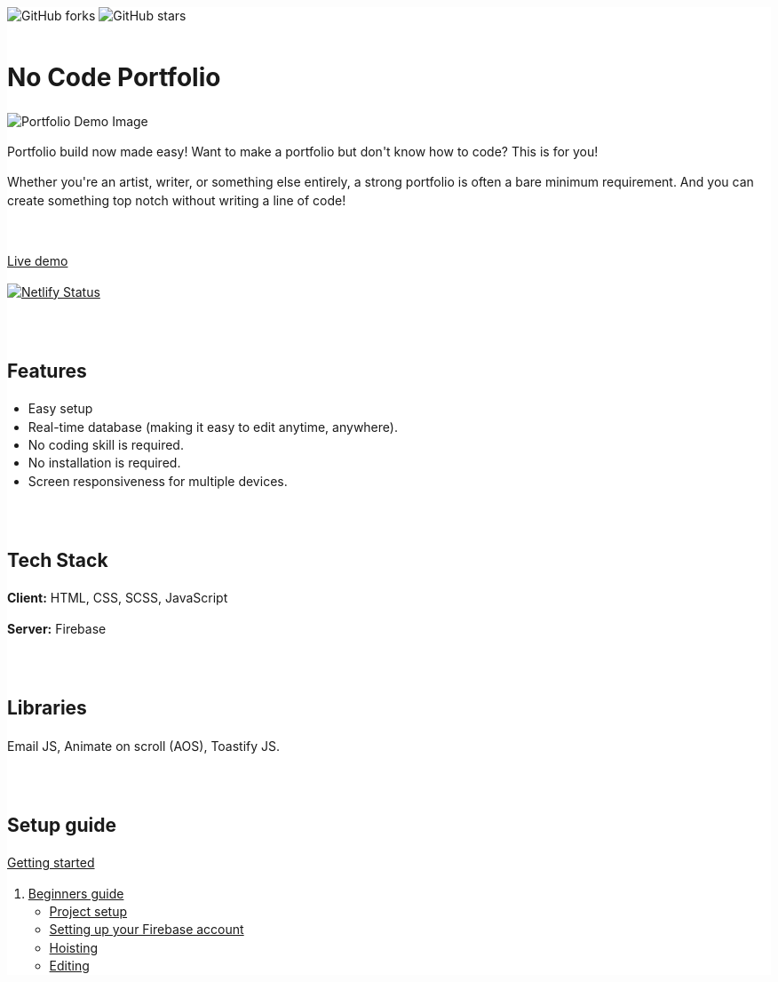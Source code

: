 ![GitHub forks](https://img.shields.io/github/forks/sushain-gupta/Portfolio-website?style=flat-square)
![GitHub stars](https://img.shields.io/github/stars/sushain-gupta/Portfolio-website?color=%23dc2626)

# No Code Portfolio

<img src="https://user-images.githubusercontent.com/89994089/224680870-aa4d75ba-5b5e-40c2-a392-e531d2e72dd4.png" alt="Portfolio Demo Image" style="width: 30rem;">

Portfolio build now made easy! Want to make a portfolio but don't know how to code? This is for you! 

Whether you're an artist, writer, or something else entirely, a strong portfolio is often a bare minimum requirement. And you can create something top notch without writing a line of code!

<br>


<a href="https://dummy-portfolioo.netlify.app/" target="_blank">Live demo</a>

[![Netlify Status](https://api.netlify.com/api/v1/badges/1815e05c-5fe8-44df-a9b4-7bd920019214/deploy-status)](https://app.netlify.com/sites/dummy-portfolioo/deploys)

<br>

## Features

- Easy setup
- Real-time database (making it easy to edit anytime, anywhere).
- No coding skill is required.
- No installation is required.
- Screen responsiveness for multiple devices.

<br>

## Tech Stack

**Client:** HTML, CSS, SCSS, JavaScript

**Server:** Firebase

<br>

## Libraries

Email JS, Animate on scroll (AOS), Toastify JS.

<br>

<h2>Setup guide</h2>

<a href="#gettingStarted">Getting started</a>

1. <a href="#beginnersGuide">Beginners guide</a>
    - <a href="#ProjectSetup">Project setup</a>
    - <a href="#firebase">Setting up your Firebase account</a>
    - <a href="#hoisting">Hoisting</a>
    - <a href="#editing">Editing</a>
